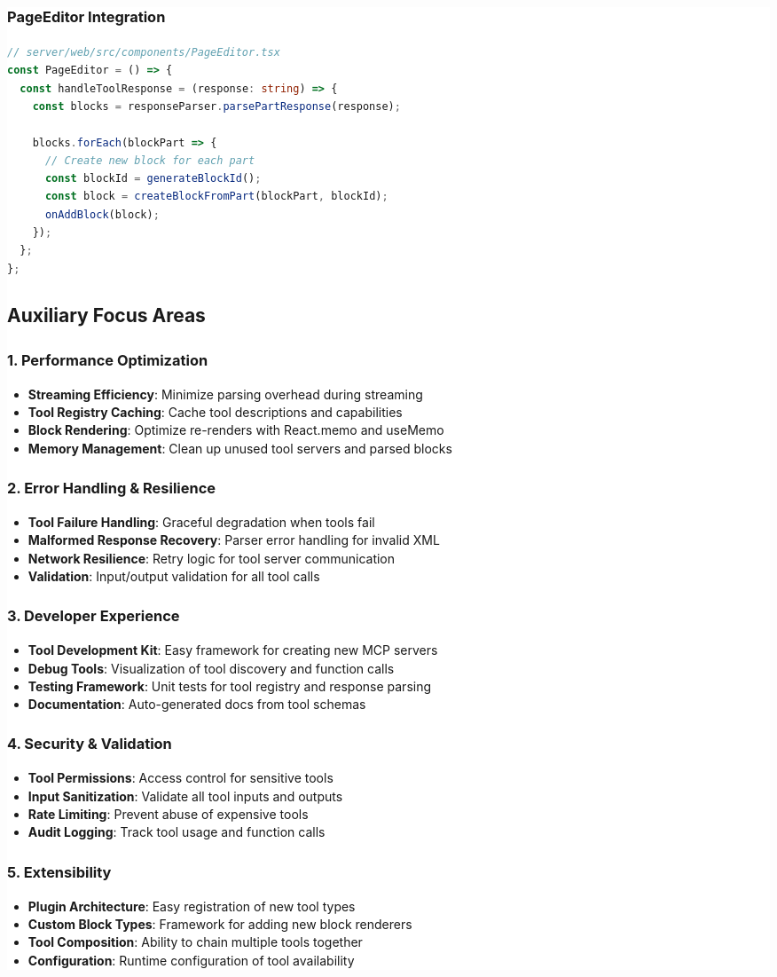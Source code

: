 
### PageEditor Integration

```typescript
// server/web/src/components/PageEditor.tsx
const PageEditor = () => {
  const handleToolResponse = (response: string) => {
    const blocks = responseParser.parsePartResponse(response);
    
    blocks.forEach(blockPart => {
      // Create new block for each part
      const blockId = generateBlockId();
      const block = createBlockFromPart(blockPart, blockId);
      onAddBlock(block);
    });
  };
};
```

## Auxiliary Focus Areas

### 1. Performance Optimization

- **Streaming Efficiency**: Minimize parsing overhead during streaming
- **Tool Registry Caching**: Cache tool descriptions and capabilities
- **Block Rendering**: Optimize re-renders with React.memo and useMemo
- **Memory Management**: Clean up unused tool servers and parsed blocks

### 2. Error Handling & Resilience

- **Tool Failure Handling**: Graceful degradation when tools fail
- **Malformed Response Recovery**: Parser error handling for invalid XML
- **Network Resilience**: Retry logic for tool server communication
- **Validation**: Input/output validation for all tool calls

### 3. Developer Experience

- **Tool Development Kit**: Easy framework for creating new MCP servers
- **Debug Tools**: Visualization of tool discovery and function calls
- **Testing Framework**: Unit tests for tool registry and response parsing
- **Documentation**: Auto-generated docs from tool schemas

### 4. Security & Validation

- **Tool Permissions**: Access control for sensitive tools
- **Input Sanitization**: Validate all tool inputs and outputs
- **Rate Limiting**: Prevent abuse of expensive tools
- **Audit Logging**: Track tool usage and function calls

### 5. Extensibility

- **Plugin Architecture**: Easy registration of new tool types
- **Custom Block Types**: Framework for adding new block renderers  
- **Tool Composition**: Ability to chain multiple tools together
- **Configuration**: Runtime configuration of tool availability
